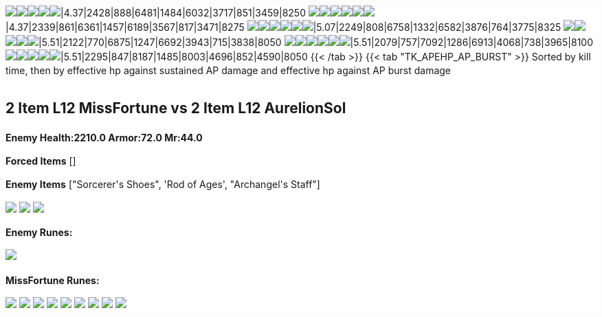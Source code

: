 ![](/item/3072.png)![](/item/3026.png)![](/item/2422.png)![](/item/1055.png)![](/item/1038.png)|4.37|2428|888|6481|1484|6032|3717|851|3459|8250
![](/item/6673.png)![](/item/6333.png)![](/item/2422.png)![](/item/1055.png)![](/item/1037.png)![](/item/1036.png)|4.37|2339|861|6361|1457|6189|3567|817|3471|8275
![](/item/6609.png)![](/item/3026.png)![](/item/2422.png)![](/item/1053.png)![](/item/1055.png)![](/item/1037.png)|5.07|2249|808|6758|1332|6582|3876|764|3775|8325
![](/item/3026.png)![](/item/3161.png)![](/item/2422.png)![](/item/1053.png)![](/item/1055.png)|5.51|2122|770|6875|1247|6692|3943|715|3838|8050
![](/item/3071.png)![](/item/3026.png)![](/item/2422.png)![](/item/1053.png)![](/item/1055.png)![](/item/1036.png)|5.51|2079|757|7092|1286|6913|4068|738|3965|8100
![](/item/6673.png)![](/item/3026.png)![](/item/2422.png)![](/item/1055.png)![](/item/1038.png)|5.51|2295|847|8187|1485|8003|4696|852|4590|8050
{{< /tab >}}
{{< tab "TK_APEHP_AP_BURST" >}}
Sorted by kill time, then by effective hp against sustained AP damage and effective hp against AP burst damage
## 2 Item L12 MissFortune vs 2 Item L12 AurelionSol

**Enemy Health:2210.0 Armor:72.0 Mr:44.0**


**Forced Items** []








**Enemy Items** ["Sorcerer's Shoes", 'Rod of Ages', "Archangel's Staff"]





![](/item/3020.png)
![](/item/6657.png)
![](/item/3003.png)



**Enemy Runes:**





![](/StatMods/StatModsArmorIcon.png)



**MissFortune Runes:**


![](/Styles/Inspiration/FirstStrike/FirstStrike.png)
![](/Styles/Inspiration/MagicalFootwear/MagicalFootwear.png)
![](/Styles/Inspiration/BiscuitDelivery/BiscuitDelivery.png)
![](/Styles/Inspiration/CosmicInsight/CosmicInsight.png)
![](/Styles/Sorcery/AbsoluteFocus/AbsoluteFocus.png)
![](/Styles/Sorcery/GatheringStorm/GatheringStorm.png)
![](/StatMods/StatModsAdaptiveForceIcon.png)
![](/StatMods/StatModsAdaptiveForceIcon.png)
![](/StatMods/StatModsArmorIcon.png)
